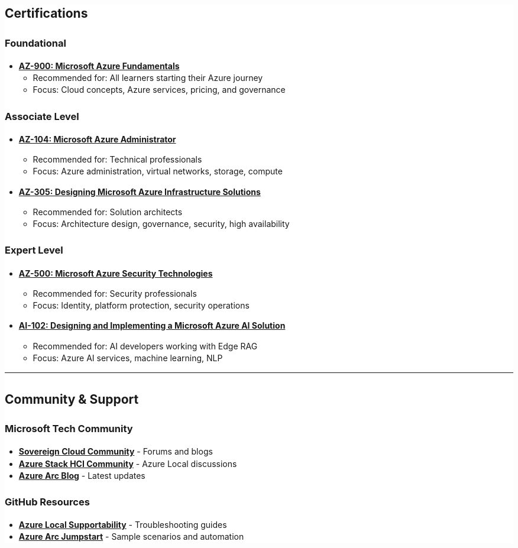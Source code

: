 ## Certifications

### Foundational

- **[AZ-900: Microsoft Azure Fundamentals](https://learn.microsoft.com/en-us/certifications/azure-fundamentals/)**
  - Recommended for: All learners starting their Azure journey
  - Focus: Cloud concepts, Azure services, pricing, and governance

### Associate Level

- **[AZ-104: Microsoft Azure Administrator](https://learn.microsoft.com/en-us/certifications/azure-administrator/)**
  - Recommended for: Technical professionals
  - Focus: Azure administration, virtual networks, storage, compute

- **[AZ-305: Designing Microsoft Azure Infrastructure Solutions](https://learn.microsoft.com/en-us/certifications/azure-solutions-architect/)**
  - Recommended for: Solution architects
  - Focus: Architecture design, governance, security, high availability

### Expert Level

- **[AZ-500: Microsoft Azure Security Technologies](https://learn.microsoft.com/en-us/certifications/azure-security-engineer/)**
  - Recommended for: Security professionals
  - Focus: Identity, platform protection, security operations

- **[AI-102: Designing and Implementing a Microsoft Azure AI Solution](https://learn.microsoft.com/en-us/certifications/azure-ai-engineer/)**
  - Recommended for: AI developers working with Edge RAG
  - Focus: Azure AI services, machine learning, NLP

---

## Community & Support

### Microsoft Tech Community

- **[Sovereign Cloud Community](https://techcommunity.microsoft.com/t5/sovereign-cloud/ct-p/SovereignCloud)** - Forums and blogs
- **[Azure Stack HCI Community](https://techcommunity.microsoft.com/t5/azure-stack-hci/bd-p/AzureStackHCI)** - Azure Local discussions
- **[Azure Arc Blog](https://techcommunity.microsoft.com/t5/azure-arc-blog/bg-p/AzureArcBlog)** - Latest updates

### GitHub Resources

- **[Azure Local Supportability](https://github.com/Azure/AzureLocal-Supportability)** - Troubleshooting guides
- **[Azure Arc Jumpstart](https://github.com/microsoft/azure_arc)** - Sample scenarios and automation
